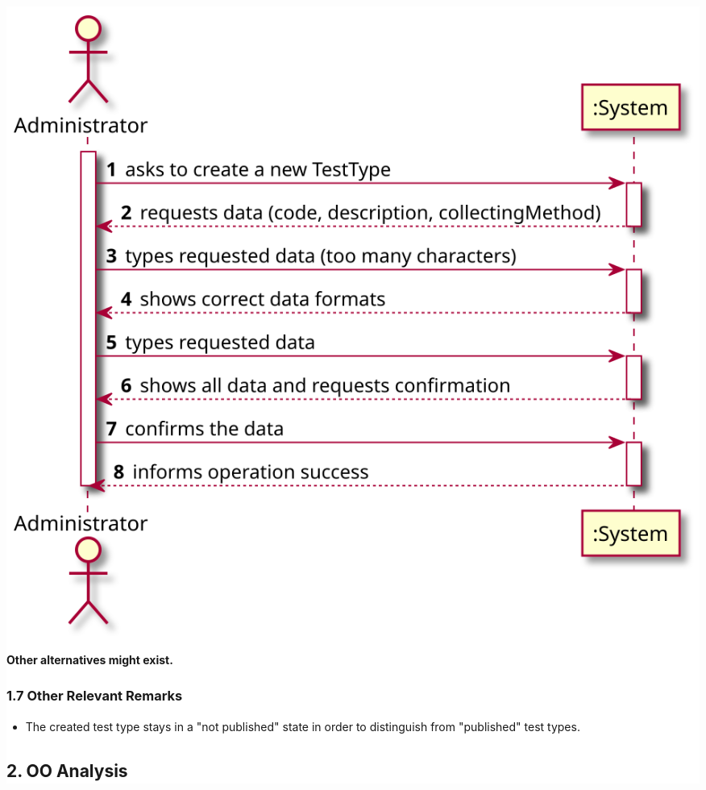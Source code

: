 ![US009_SSD_v2](US9_SSD_v2.svg)


**Other alternatives might exist.**

### 1.7 Other Relevant Remarks
 
* The created test type stays in a "not published" state in order to distinguish from "published" test types.


## 2. OO Analysis
